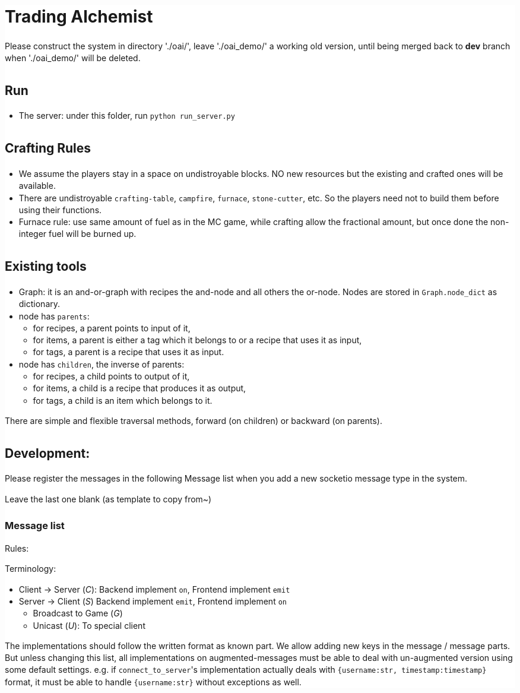 # Trading Alchemist

Please construct the system in directory './oai/', leave './oai_demo/'
a working old version, until being merged back to **dev** branch when './oai_demo/' will be deleted.


## Run

- The server: under this folder, run `python run_server.py`

## Crafting Rules
- We assume the players stay in a space on undistroyable blocks. NO new resources but the existing and crafted ones will be available.
- There are undistroyable `crafting-table`, `campfire`, `furnace`, `stone-cutter`, etc. So the players need not to build them before using their functions.
- Furnace rule: use same amount of fuel as in the MC game, while crafting allow the fractional amount, but once done the non-integer fuel will be burned up.

## Existing tools
- Graph: it is an and-or-graph with recipes the and-node and all others the or-node. Nodes are stored in `Graph.node_dict` as dictionary.
- node has `parents`:
  - for recipes, a parent points to input of it,
  - for items, a parent is either a tag which it belongs to or a recipe that uses it as input,
  - for tags, a parent is a recipe that uses it as input.
- node has `children`, the inverse of parents:
  - for recipes, a child points to output of it,
  - for items, a child is a recipe that produces it as output,
  - for tags, a child is an item which belongs to it.

There are simple and flexible traversal methods, forward (on children) or backward (on parents).

## Development:

Please register the messages in the following Message list
when you add a new socketio message type in the system.

Leave the last one blank (as template to copy from~)

### Message list
Rules:

Terminology:
- Client -> Server (*C*): Backend implement `on`, Frontend implement `emit`
- Server -> Client (*S*) Backend implement `emit`, Frontend implement `on`
  - Broadcast to Game (*G*)
  - Unicast (*U*): To special client

The implementations should follow the written format as known part.
We allow adding new keys in the message / message parts. But unless
changing this list, all implementations on augmented-messages must
be able to deal with un-augmented version using some default settings.
e.g. if `connect_to_server`'s implementation actually deals with
`{username:str, timestamp:timestamp}` format, it must be able to
handle `{username:str}` without exceptions as well.
